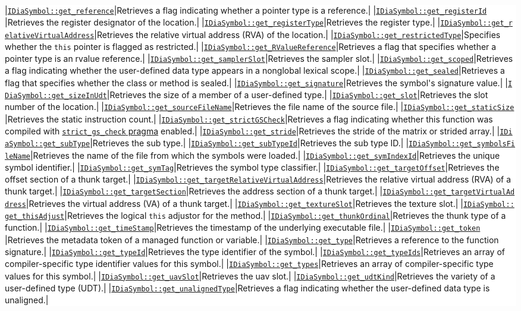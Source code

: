 |[`IDiaSymbol::get_reference`](../../debugger/debug-interface-access/idiasymbol-get-reference.md)|Retrieves a flag indicating whether a pointer type is a reference.|
|[`IDiaSymbol::get_registerId`](../../debugger/debug-interface-access/idiasymbol-get-registerid.md)|Retrieves the register designator of the location.|
|[`IDiaSymbol::get_registerType`](../../debugger/debug-interface-access/idiasymbol-get-registertype.md)|Retrieves the register type.|
|[`IDiaSymbol::get_relativeVirtualAddress`](../../debugger/debug-interface-access/idiasymbol-get-relativevirtualaddress.md)|Retrieves the relative virtual address (RVA) of the location.|
|[`IDiaSymbol::get_restrictedType`](../../debugger/debug-interface-access/idiasymbol-get-restrictedtype.md)|Specifies whether the `this` pointer is flagged as restricted.|
|[`IDiaSymbol::get_RValueReference`](../../debugger/debug-interface-access/idiasymbol-get-rvaluereference.md)|Retrieves a flag that specifies whether a pointer type is an rvalue reference.|
|[`IDiaSymbol::get_samplerSlot`](../../debugger/debug-interface-access/idiasymbol-get-samplerslot.md)|Retrieves the sampler slot.|
|[`IDiaSymbol::get_scoped`](../../debugger/debug-interface-access/idiasymbol-get-scoped.md)|Retrieves a flag indicating whether the user-defined data type appears in a nonglobal lexical scope.|
|[`IDiaSymbol::get_sealed`](../../debugger/debug-interface-access/idiasymbol-get-sealed.md)|Retrieves a flag that specifies whether the class or method is sealed.|
|[`IDiaSymbol::get_signature`](../../debugger/debug-interface-access/idiasymbol-get-signature.md)|Retrieves the symbol's signature value.|
|[`IDiaSymbol::get_sizeInUdt`](../../debugger/debug-interface-access/idiasymbol-get-sizeinudt.md)|Retrieves the size of a member of a user-defined type.|
|[`IDiaSymbol::get_slot`](../../debugger/debug-interface-access/idiasymbol-get-slot.md)|Retrieves the slot number of the location.|
|[`IDiaSymbol::get_sourceFileName`](../../debugger/debug-interface-access/idiasymbol-get-sourcefilename.md)|Retrieves the file name of the source file.|
|[`IDiaSymbol::get_staticSize`](../../debugger/debug-interface-access/idiasymbol-get-staticsize.md)|Retrieves the static instruction count.|
|[`IDiaSymbol::get_strictGSCheck`](../../debugger/debug-interface-access/idiasymbol-get-strictgscheck.md)|Retrieves a flag indicating whether this function was compiled with [`strict_gs_check` pragma](/cpp/preprocessor/strict-gs-check) enabled.|
|[`IDiaSymbol::get_stride`](../../debugger/debug-interface-access/idiasymbol-get-stride.md)|Retrieves the stride of the matrix or strided array.|
|[`IDiaSymbol::get_subType`](../../debugger/debug-interface-access/idiasymbol-get-subtype.md)|Retrieves the sub type.|
|[`IDiaSymbol::get_subTypeId`](../../debugger/debug-interface-access/idiasymbol-get-subtypeid.md)|Retrieves the sub type ID.|
|[`IDiaSymbol::get_symbolsFileName`](../../debugger/debug-interface-access/idiasymbol-get-symbolsfilename.md)|Retrieves the name of the file from which the symbols were loaded.|
|[`IDiaSymbol::get_symIndexId`](../../debugger/debug-interface-access/idiasymbol-get-symindexid.md)|Retrieves the unique symbol identifier.|
|[`IDiaSymbol::get_symTag`](../../debugger/debug-interface-access/idiasymbol-get-symtag.md)|Retrieves the symbol type classifier.|
|[`IDiaSymbol::get_targetOffset`](../../debugger/debug-interface-access/idiasymbol-get-targetoffset.md)|Retrieves the offset section of a thunk target.|
|[`IDiaSymbol::get_targetRelativeVirtualAddress`](../../debugger/debug-interface-access/idiasymbol-get-targetrelativevirtualaddress.md)|Retrieves the relative virtual address (RVA) of a thunk target.|
|[`IDiaSymbol::get_targetSection`](../../debugger/debug-interface-access/idiasymbol-get-targetsection.md)|Retrieves the address section of a thunk target.|
|[`IDiaSymbol::get_targetVirtualAddress`](../../debugger/debug-interface-access/idiasymbol-get-targetvirtualaddress.md)|Retrieves the virtual address (VA) of a thunk target.|
|[`IDiaSymbol::get_textureSlot`](../../debugger/debug-interface-access/idiasymbol-get-textureslot.md)|Retrieves the texture slot.|
|[`IDiaSymbol::get_thisAdjust`](../../debugger/debug-interface-access/idiasymbol-get-thisadjust.md)|Retrieves the logical `this` adjustor for the method.|
|[`IDiaSymbol::get_thunkOrdinal`](../../debugger/debug-interface-access/idiasymbol-get-thunkordinal.md)|Retrieves the thunk type of a function.|
|[`IDiaSymbol::get_timeStamp`](../../debugger/debug-interface-access/idiasymbol-get-timestamp.md)|Retrieves the timestamp of the underlying executable file.|
|[`IDiaSymbol::get_token`](../../debugger/debug-interface-access/idiasymbol-get-token.md)|Retrieves the metadata token of a managed function or variable.|
|[`IDiaSymbol::get_type`](../../debugger/debug-interface-access/idiasymbol-get-type.md)|Retrieves a reference to the function signature.|
|[`IDiaSymbol::get_typeId`](../../debugger/debug-interface-access/idiasymbol-get-typeid.md)|Retrieves the type identifier of the symbol.|
|[`IDiaSymbol::get_typeIds`](../../debugger/debug-interface-access/idiasymbol-get-typeids.md)|Retrieves an array of compiler-specific type identifier values for this symbol.|
|[`IDiaSymbol::get_types`](../../debugger/debug-interface-access/idiasymbol-get-types.md)|Retrieves an array of compiler-specific type values for this symbol.|
|[`IDiaSymbol::get_uavSlot`](../../debugger/debug-interface-access/idiasymbol-get-uavslot.md)|Retrieves the uav slot.|
|[`IDiaSymbol::get_udtKind`](../../debugger/debug-interface-access/idiasymbol-get-udtkind.md)|Retrieves the variety of a user-defined type (UDT).|
|[`IDiaSymbol::get_unalignedType`](../../debugger/debug-interface-access/idiasymbol-get-unalignedtype.md)|Retrieves a flag indicating whether the user-defined data type is unaligned.|